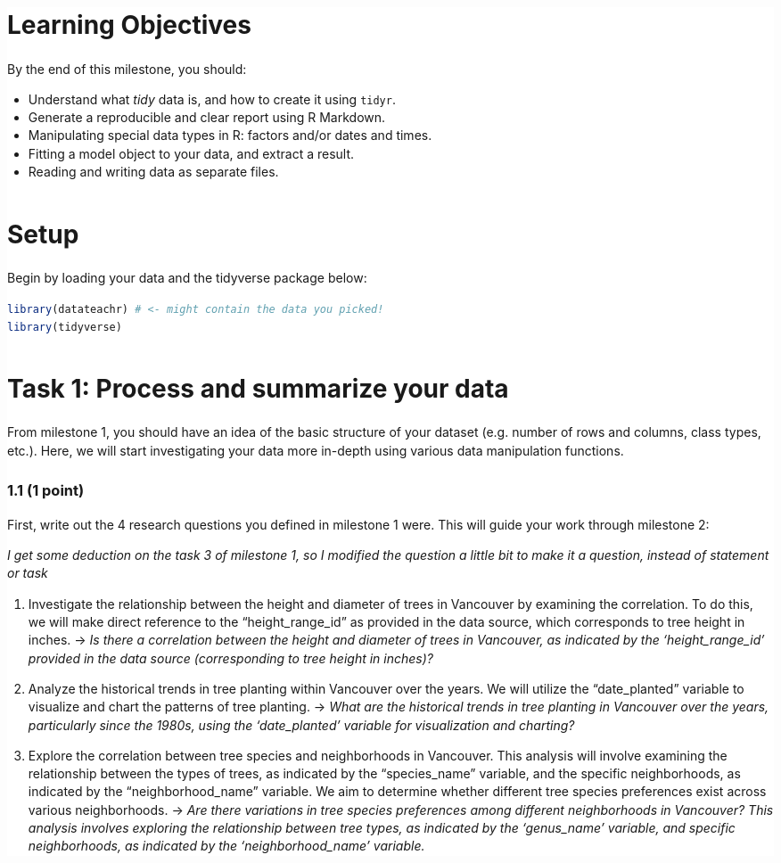 # Learning Objectives

By the end of this milestone, you should:

- Understand what *tidy* data is, and how to create it using `tidyr`.
- Generate a reproducible and clear report using R Markdown.
- Manipulating special data types in R: factors and/or dates and times.
- Fitting a model object to your data, and extract a result.
- Reading and writing data as separate files.

# Setup

Begin by loading your data and the tidyverse package below:

``` r
library(datateachr) # <- might contain the data you picked!
library(tidyverse)
```

# Task 1: Process and summarize your data

From milestone 1, you should have an idea of the basic structure of your
dataset (e.g. number of rows and columns, class types, etc.). Here, we
will start investigating your data more in-depth using various data
manipulation functions.

### 1.1 (1 point)

First, write out the 4 research questions you defined in milestone 1
were. This will guide your work through milestone 2:



*I get some deduction on the task 3 of milestone 1, so I modified the
question a little bit to make it a question, instead of statement or
task*

1.  Investigate the relationship between the height and diameter of
    trees in Vancouver by examining the correlation. To do this, we will
    make direct reference to the “height_range_id” as provided in the
    data source, which corresponds to tree height in inches. -\> *Is
    there a correlation between the height and diameter of trees in
    Vancouver, as indicated by the ‘height_range_id’ provided in the
    data source (corresponding to tree height in inches)?*

2.  Analyze the historical trends in tree planting within Vancouver over
    the years. We will utilize the “date_planted” variable to visualize
    and chart the patterns of tree planting. -\> *What are the
    historical trends in tree planting in Vancouver over the years,
    particularly since the 1980s, using the ‘date_planted’ variable for
    visualization and charting?*

3.  Explore the correlation between tree species and neighborhoods in
    Vancouver. This analysis will involve examining the relationship
    between the types of trees, as indicated by the “species_name”
    variable, and the specific neighborhoods, as indicated by the
    “neighborhood_name” variable. We aim to determine whether different
    tree species preferences exist across various neighborhoods. -\>
    *Are there variations in tree species preferences among different
    neighborhoods in Vancouver? This analysis involves exploring the
    relationship between tree types, as indicated by the ‘genus_name’
    variable, and specific neighborhoods, as indicated by the
    ‘neighborhood_name’ variable.*

